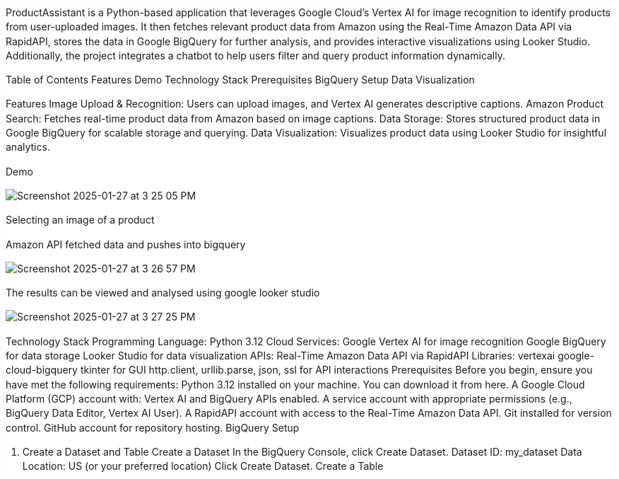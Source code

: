 ProductAssistant is a Python-based application that leverages Google Cloud’s Vertex AI for image recognition to identify products from user-uploaded images. It then fetches relevant product data from Amazon using the Real-Time Amazon Data API via RapidAPI, stores the data in Google BigQuery for further analysis, and provides interactive visualizations using Looker Studio. Additionally, the project integrates a chatbot to help users filter and query product information dynamically.

Table of Contents
Features
Demo
Technology Stack
Prerequisites
BigQuery Setup
Data Visualization

Features
Image Upload & Recognition: Users can upload images, and Vertex AI generates descriptive captions.
Amazon Product Search: Fetches real-time product data from Amazon based on image captions.
Data Storage: Stores structured product data in Google BigQuery for scalable storage and querying.
Data Visualization: Visualizes product data using Looker Studio for insightful analytics.

Demo

<img width="585" alt="Screenshot 2025-01-27 at 3 25 05 PM" src="https://github.com/user-attachments/assets/e3d4fcd1-718f-49c3-ba78-a9fe120ab742" />

Selecting an image of a product 



Amazon API fetched data and pushes into bigquery 

<img width="1408" alt="Screenshot 2025-01-27 at 3 26 57 PM" src="https://github.com/user-attachments/assets/45c4e9e2-484c-41b4-8973-81cab0e95c3d" />

The results can be viewed and analysed using google looker studio

<img width="942" alt="Screenshot 2025-01-27 at 3 27 25 PM" src="https://github.com/user-attachments/assets/e1350618-76be-4c24-9df3-f892b09d44bd" />



Technology Stack
Programming Language: Python 3.12
Cloud Services:
Google Vertex AI for image recognition
Google BigQuery for data storage
Looker Studio for data visualization
APIs:
Real-Time Amazon Data API via RapidAPI
Libraries:
vertexai
google-cloud-bigquery
tkinter for GUI
http.client, urllib.parse, json, ssl for API interactions
Prerequisites
Before you begin, ensure you have met the following requirements:
Python 3.12 installed on your machine. You can download it from here.
A Google Cloud Platform (GCP) account with:
Vertex AI and BigQuery APIs enabled.
A service account with appropriate permissions (e.g., BigQuery Data Editor, Vertex AI User).
A RapidAPI account with access to the Real-Time Amazon Data API.
Git installed for version control.
GitHub account for repository hosting.
BigQuery Setup
1. Create a Dataset and Table
Create a Dataset
In the BigQuery Console, click Create Dataset.
Dataset ID: my_dataset
Data Location: US (or your preferred location)
Click Create Dataset.
Create a Table